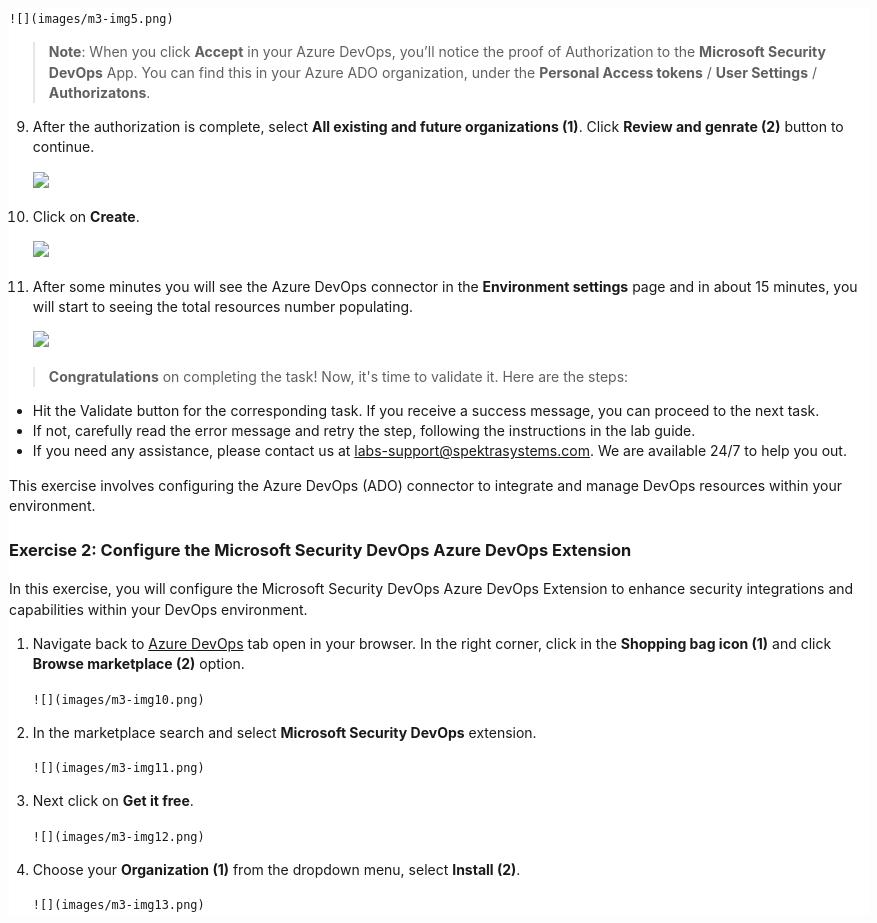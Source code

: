     ![](images/m3-img5.png)

   > **Note**: When you click **Accept** in your Azure DevOps, you’ll notice the proof of Authorization to the **Microsoft Security DevOps** App. You can find this in your Azure ADO organization, under the **Personal Access tokens** / **User Settings** / **Authorizatons**.  

9. After the authorization is complete, select **All existing and future organizations (1)**.	Click **Review and genrate (2)** button to continue.

      ![](images/m3a-img8.png)

10. Click on **Create**.

      ![](images/m3a-img9.png)
      
11. After some minutes you will see the Azure DevOps connector in the **Environment settings** page and in about 15 minutes, you will start to seeing the total resources number populating.

      ![](images/m3-img49.png)
    

   <validation step="1bdfcec7-cc4e-4c87-ad14-bb67c4034367" />    

   > **Congratulations** on completing the task! Now, it's time to validate it. Here are the steps:
   - Hit the Validate button for the corresponding task. If you receive a success message, you can proceed to the next task. 
   - If not, carefully read the error message and retry the step, following the instructions in the lab guide.
   - If you need any assistance, please contact us at labs-support@spektrasystems.com. We are available 24/7 to help you out.

This exercise involves configuring the Azure DevOps (ADO) connector to integrate and manage DevOps resources within your environment.
     
### Exercise 2: Configure the Microsoft Security DevOps Azure DevOps Extension

In this exercise, you will configure the Microsoft Security DevOps Azure DevOps Extension to enhance security integrations and capabilities within your DevOps environment.

1. Navigate back to [Azure DevOps](https://dev.azure.com) tab open in your browser. In the right corner, click in the **Shopping bag icon (1)** and click **Browse marketplace (2)** option.

       ![](images/m3-img10.png)

2. In the marketplace search and select **Microsoft Security DevOps** extension.  

       ![](images/m3-img11.png)

3. Next click on **Get it free**.

       ![](images/m3-img12.png)

4. Choose your **Organization (1)** from the dropdown menu, select **Install (2)**.

       ![](images/m3-img13.png)
